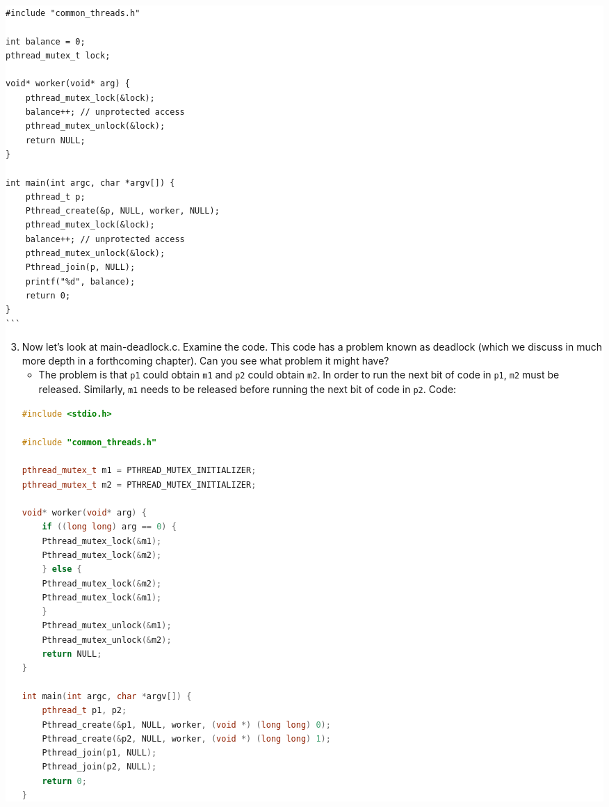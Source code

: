     #include "common_threads.h"

    int balance = 0;
    pthread_mutex_t lock;

    void* worker(void* arg) {
        pthread_mutex_lock(&lock);
        balance++; // unprotected access 
        pthread_mutex_unlock(&lock);
        return NULL;
    }

    int main(int argc, char *argv[]) {
        pthread_t p;
        Pthread_create(&p, NULL, worker, NULL);
        pthread_mutex_lock(&lock);
        balance++; // unprotected access
        pthread_mutex_unlock(&lock);
        Pthread_join(p, NULL);
        printf("%d", balance);
        return 0;
    }
    ```

3. Now let’s look at main-deadlock.c. Examine the code. This code has a
problem known as deadlock (which we discuss in much more depth in a
forthcoming chapter). Can you see what problem it might have?
    - The problem is that `p1` could obtain `m1` and `p2` could obtain `m2`. In order to run the next bit of code in `p1`, `m2` must be released. Similarly, `m1` needs to be released before running the next bit of code in `p2`. Code:
    ```c++
    #include <stdio.h>

    #include "common_threads.h"

    pthread_mutex_t m1 = PTHREAD_MUTEX_INITIALIZER;
    pthread_mutex_t m2 = PTHREAD_MUTEX_INITIALIZER;

    void* worker(void* arg) {
        if ((long long) arg == 0) {
        Pthread_mutex_lock(&m1);
        Pthread_mutex_lock(&m2);
        } else {
        Pthread_mutex_lock(&m2);
        Pthread_mutex_lock(&m1);
        }
        Pthread_mutex_unlock(&m1);
        Pthread_mutex_unlock(&m2);
        return NULL;
    }

    int main(int argc, char *argv[]) {
        pthread_t p1, p2;
        Pthread_create(&p1, NULL, worker, (void *) (long long) 0);
        Pthread_create(&p2, NULL, worker, (void *) (long long) 1);
        Pthread_join(p1, NULL);
        Pthread_join(p2, NULL);
        return 0;
    }
    ```
